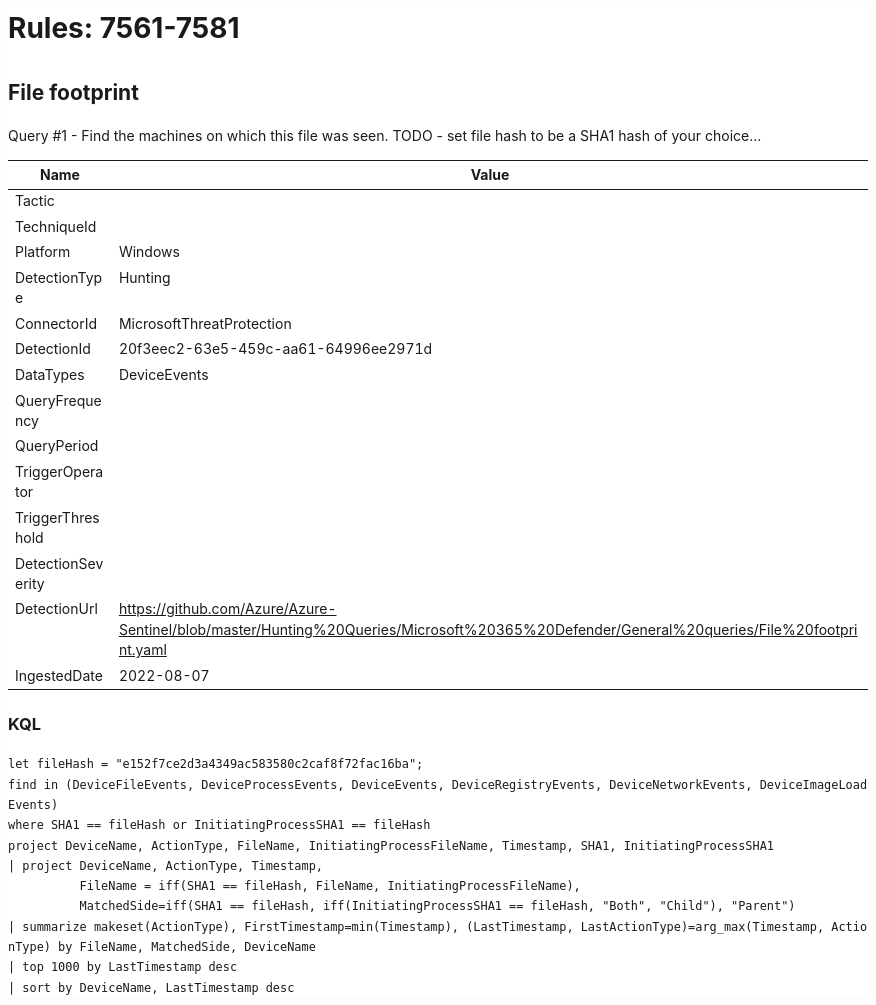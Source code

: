 ﻿# Rules: 7561-7581

## File footprint

Query #1 - Find the machines on which this file was seen.
TODO - set file hash to be a SHA1 hash of your choice...

|Name | Value |
| --- | --- |
|Tactic | |
|TechniqueId | |
|Platform | Windows|
|DetectionType | Hunting |
|ConnectorId | MicrosoftThreatProtection |
|DetectionId | 20f3eec2-63e5-459c-aa61-64996ee2971d |
|DataTypes | DeviceEvents |
|QueryFrequency |  |
|QueryPeriod |  |
|TriggerOperator |  |
|TriggerThreshold |  |
|DetectionSeverity |  |
|DetectionUrl | https://github.com/Azure/Azure-Sentinel/blob/master/Hunting%20Queries/Microsoft%20365%20Defender/General%20queries/File%20footprint.yaml |
|IngestedDate | 2022-08-07 |

### KQL
```kql
let fileHash = "e152f7ce2d3a4349ac583580c2caf8f72fac16ba";
find in (DeviceFileEvents, DeviceProcessEvents, DeviceEvents, DeviceRegistryEvents, DeviceNetworkEvents, DeviceImageLoadEvents)
where SHA1 == fileHash or InitiatingProcessSHA1 == fileHash
project DeviceName, ActionType, FileName, InitiatingProcessFileName, Timestamp, SHA1, InitiatingProcessSHA1
| project DeviceName, ActionType, Timestamp, 
          FileName = iff(SHA1 == fileHash, FileName, InitiatingProcessFileName),
          MatchedSide=iff(SHA1 == fileHash, iff(InitiatingProcessSHA1 == fileHash, "Both", "Child"), "Parent")
| summarize makeset(ActionType), FirstTimestamp=min(Timestamp), (LastTimestamp, LastActionType)=arg_max(Timestamp, ActionType) by FileName, MatchedSide, DeviceName
| top 1000 by LastTimestamp desc
| sort by DeviceName, LastTimestamp desc

```
